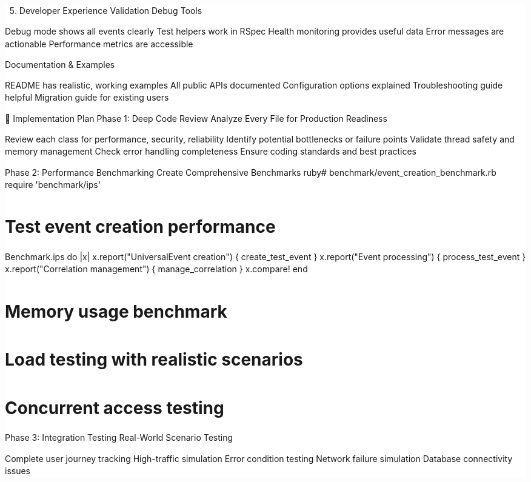 5. Developer Experience Validation
Debug Tools

 Debug mode shows all events clearly
 Test helpers work in RSpec
 Health monitoring provides useful data
 Error messages are actionable
 Performance metrics are accessible

Documentation & Examples

 README has realistic, working examples
 All public APIs documented
 Configuration options explained
 Troubleshooting guide helpful
 Migration guide for existing users

🔧 Implementation Plan
Phase 1: Deep Code Review
Analyze Every File for Production Readiness

Review each class for performance, security, reliability
Identify potential bottlenecks or failure points
Validate thread safety and memory management
Check error handling completeness
Ensure coding standards and best practices

Phase 2: Performance Benchmarking
Create Comprehensive Benchmarks
ruby# benchmark/event_creation_benchmark.rb
require 'benchmark/ips'

# Test event creation performance
Benchmark.ips do |x|
  x.report("UniversalEvent creation") { create_test_event }
  x.report("Event processing") { process_test_event }
  x.report("Correlation management") { manage_correlation }
  x.compare!
end

# Memory usage benchmark
# Load testing with realistic scenarios
# Concurrent access testing
Phase 3: Integration Testing
Real-World Scenario Testing

Complete user journey tracking
High-traffic simulation
Error condition testing
Network failure simulation
Database connectivity issues
